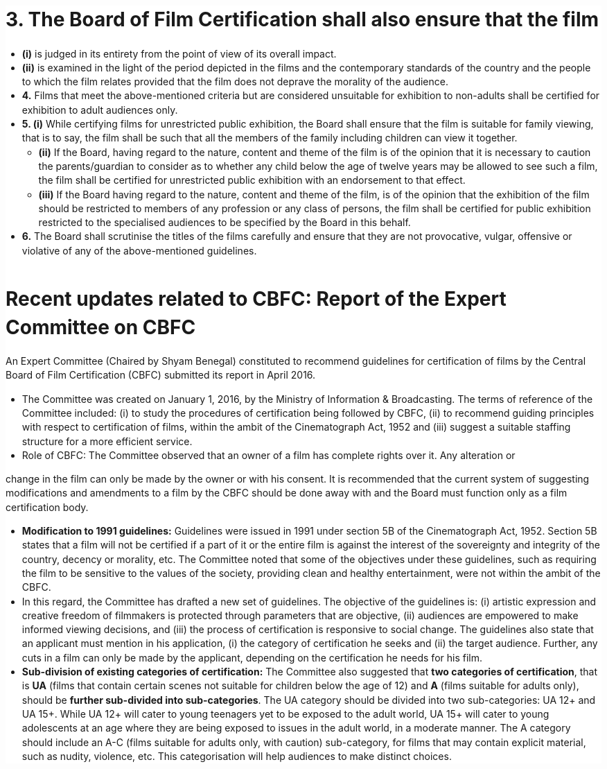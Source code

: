 # **3. The Board of Film Certification shall also ensure that the film**

- **(i)** is judged in its entirety from the point of view of its overall impact.
- **(ii)** is examined in the light of the period depicted in the films and the contemporary standards of the country and the people to which the film relates provided that the film does not deprave the morality of the audience.
- **4.** Films that meet the above-mentioned criteria but are considered unsuitable for exhibition to non-adults shall be certified for exhibition to adult audiences only.
- **5. (i)** While certifying films for unrestricted public exhibition, the Board shall ensure that the film is suitable for family viewing, that is to say, the film shall be such that all the members of the family including children can view it together.
  - **(ii)** If the Board, having regard to the nature, content and theme of the film is of the opinion that it is necessary to caution the parents/guardian to consider as to whether any child below the age of twelve years may be allowed to see such a film, the film shall be certified for unrestricted public exhibition with an endorsement to that effect.
  - **(iii)** If the Board having regard to the nature, content and theme of the film, is of the opinion that the exhibition of the film should be restricted to members of any profession or any class of persons, the film shall be certified for public exhibition restricted to the specialised audiences to be specified by the Board in this behalf.
- **6.** The Board shall scrutinise the titles of the films carefully and ensure that they are not provocative, vulgar, offensive or violative of any of the above-mentioned guidelines.

# **Recent updates related to CBFC: Report of the Expert Committee on CBFC**

An Expert Committee (Chaired by Shyam Benegal) constituted to recommend guidelines for certification of films by the Central Board of Film Certification (CBFC) submitted its report in April 2016.

- The Committee was created on January 1, 2016, by the Ministry of Information & Broadcasting. The terms of reference of the Committee included: (i) to study the procedures of certification being followed by CBFC, (ii) to recommend guiding principles with respect to certification of films, within the ambit of the Cinematograph Act, 1952 and (iii) suggest a suitable staffing structure for a more efficient service.
- Role of CBFC: The Committee observed that an owner of a film has complete rights over it. Any alteration or

change in the film can only be made by the owner or with his consent. It is recommended that the current system of suggesting modifications and amendments to a film by the CBFC should be done away with and the Board must function only as a film certification body.

- **Modification to 1991 guidelines:** Guidelines were issued in 1991 under section 5B of the Cinematograph Act, 1952. Section 5B states that a film will not be certified if a part of it or the entire film is against the interest of the sovereignty and integrity of the country, decency or morality, etc. The Committee noted that some of the objectives under these guidelines, such as requiring the film to be sensitive to the values of the society, providing clean and healthy entertainment, were not within the ambit of the CBFC.
- In this regard, the Committee has drafted a new set of guidelines. The objective of the guidelines is: (i) artistic expression and creative freedom of filmmakers is protected through parameters that are objective, (ii) audiences are empowered to make informed viewing decisions, and (iii) the process of certification is responsive to social change. The guidelines also state that an applicant must mention in his application, (i) the category of certification he seeks and (ii) the target audience. Further, any cuts in a film can only be made by the applicant, depending on the certification he needs for his film.
- **Sub-division of existing categories of certification:** The Committee also suggested that **two categories of certification**, that is **UA** (films that contain certain scenes not suitable for children below the age of 12) and **A** (films suitable for adults only), should be **further sub-divided into sub-categories**. The UA category should be divided into two sub-categories: UA 12+ and UA 15+. While UA 12+ will cater to young teenagers yet to be exposed to the adult world, UA 15+ will cater to young adolescents at an age where they are being exposed to issues in the adult world, in a moderate manner. The A category should include an A-C (films suitable for adults only, with caution) sub-category, for films that may contain explicit material, such as nudity, violence, etc. This categorisation will help audiences to make distinct choices.